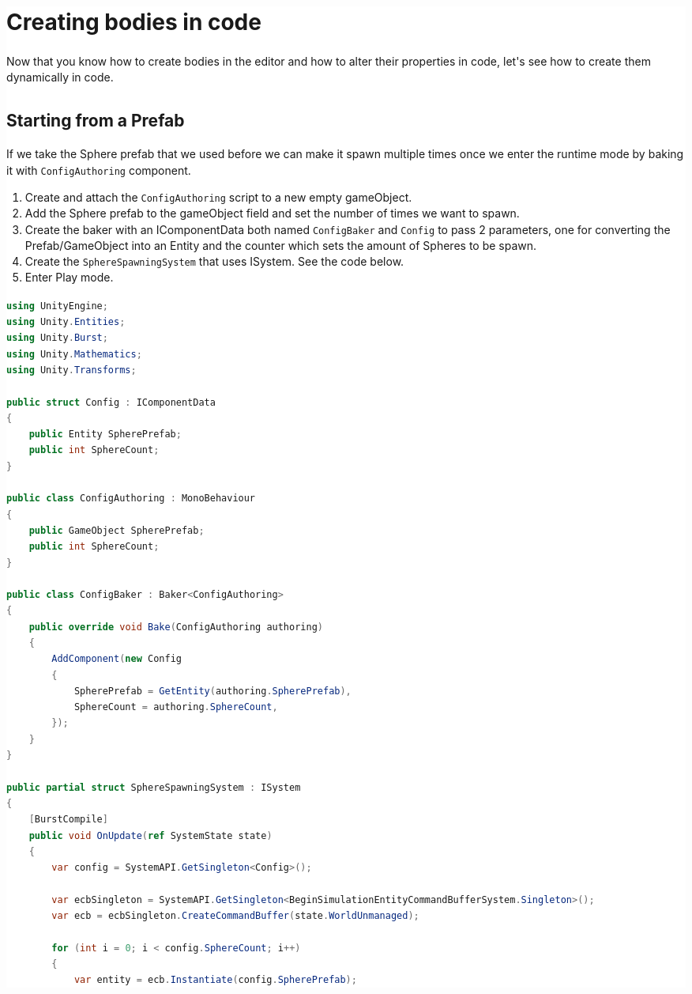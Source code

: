 # Creating bodies in code

Now that you know how to create bodies in the editor and how to alter their properties in code, let's see how to create them dynamically in code.

## Starting from a Prefab

If we take the Sphere prefab that we used before we can make it spawn multiple times once we enter the runtime mode by baking it with `ConfigAuthoring` component. 

1. Create and attach the `ConfigAuthoring` script to a new empty gameObject.
2. Add the Sphere prefab to the gameObject field and set the number of times we want to spawn.
3. Create the baker with an IComponentData both named `ConfigBaker` and `Config` to pass 2 parameters, one for converting the Prefab/GameObject into an Entity and the counter which sets the amount of Spheres to be spawn.
4. Create the `SphereSpawningSystem` that uses ISystem. See the code below.
5. Enter Play mode.

```csharp
using UnityEngine;
using Unity.Entities;
using Unity.Burst;
using Unity.Mathematics;
using Unity.Transforms;

public struct Config : IComponentData
{
    public Entity SpherePrefab;
    public int SphereCount;
}

public class ConfigAuthoring : MonoBehaviour
{
    public GameObject SpherePrefab;
    public int SphereCount;
}

public class ConfigBaker : Baker<ConfigAuthoring>
{
    public override void Bake(ConfigAuthoring authoring)
    {
        AddComponent(new Config
        {
            SpherePrefab = GetEntity(authoring.SpherePrefab),
            SphereCount = authoring.SphereCount,
        });
    }
}

public partial struct SphereSpawningSystem : ISystem
{
    [BurstCompile]
    public void OnUpdate(ref SystemState state)
    {
        var config = SystemAPI.GetSingleton<Config>();

        var ecbSingleton = SystemAPI.GetSingleton<BeginSimulationEntityCommandBufferSystem.Singleton>();
        var ecb = ecbSingleton.CreateCommandBuffer(state.WorldUnmanaged);

        for (int i = 0; i < config.SphereCount; i++)
        {
            var entity = ecb.Instantiate(config.SpherePrefab);
```